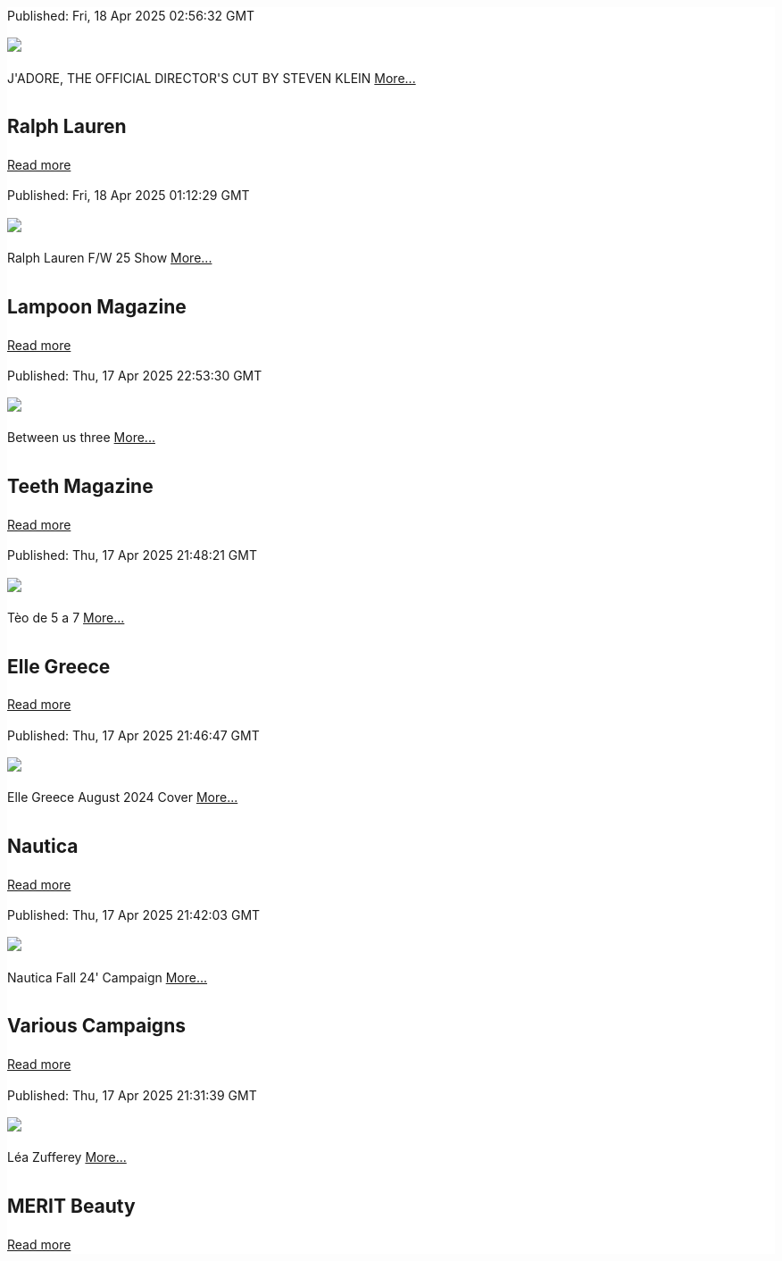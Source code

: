 Published: Fri, 18 Apr 2025 02:56:32 GMT

<p><img src="https://i.mdel.net/i/db/2025/4/2506328/2506328-800w.jpg" /></p>J'ADORE, THE OFFICIAL DIRECTOR'S CUT BY STEVEN KLEIN <a href="https://models.com/work/dior-beauty-jadore-the-official-directors-cut-by-steven-klein" title="J'ADORE, THE OFFICIAL DIRECTOR'S CUT BY STEVEN KLEIN">More...</a>

## Ralph Lauren
[Read more](https://models.com/work/ralph-lauren-ralph-lauren-fw-25-show)

Published: Fri, 18 Apr 2025 01:12:29 GMT

<p><img src="https://i.mdel.net/i/db/2025/4/2506325/2506325-800w.jpg" /></p>Ralph Lauren F/W 25 Show <a href="https://models.com/work/ralph-lauren-ralph-lauren-fw-25-show" title="Ralph Lauren F/W 25 Show">More...</a>

## Lampoon Magazine
[Read more](https://models.com/work/lampoon-magazine-between-us-three)

Published: Thu, 17 Apr 2025 22:53:30 GMT

<p><img src="https://i.mdel.net/i/db/2025/4/2506306/2506306-800w.jpg" /></p>Between us three <a href="https://models.com/work/lampoon-magazine-between-us-three" title="Between us three">More...</a>

## Teeth Magazine
[Read more](https://models.com/work/teeth-magazine-to-de-5-a-7)

Published: Thu, 17 Apr 2025 21:48:21 GMT

<p><img src="https://i.mdel.net/i/db/2025/4/2506267/2506267-800w.jpg" /></p>Tèo de 5 a 7 <a href="https://models.com/work/teeth-magazine-to-de-5-a-7" title="Tèo de 5 a 7">More...</a>

## Elle Greece
[Read more](https://models.com/work/elle-greece-elle-greece-august-2024-cover)

Published: Thu, 17 Apr 2025 21:46:47 GMT

<p><img src="https://i.mdel.net/i/db/2025/4/2506257/2506257-800w.jpg" /></p>Elle Greece August 2024 Cover <a href="https://models.com/work/elle-greece-elle-greece-august-2024-cover" title="Elle Greece August 2024 Cover">More...</a>

## Nautica
[Read more](https://models.com/work/nautica-nautica-fall-24-campaign)

Published: Thu, 17 Apr 2025 21:42:03 GMT

<p><img src="https://i.mdel.net/i/db/2025/4/2506256/2506256-800w.jpg" /></p>Nautica Fall 24' Campaign <a href="https://models.com/work/nautica-nautica-fall-24-campaign" title="Nautica Fall 24' Campaign">More...</a>

## Various Campaigns
[Read more](https://models.com/work/various-campaigns-la-zufferey)

Published: Thu, 17 Apr 2025 21:31:39 GMT

<p><img src="https://i.mdel.net/i/db/2025/4/2506251/2506251-800w.jpg" /></p>Léa Zufferey <a href="https://models.com/work/various-campaigns-la-zufferey" title="Léa Zufferey">More...</a>

## MERIT Beauty
[Read more](https://models.com/work/merit-beauty-flush-balm)
